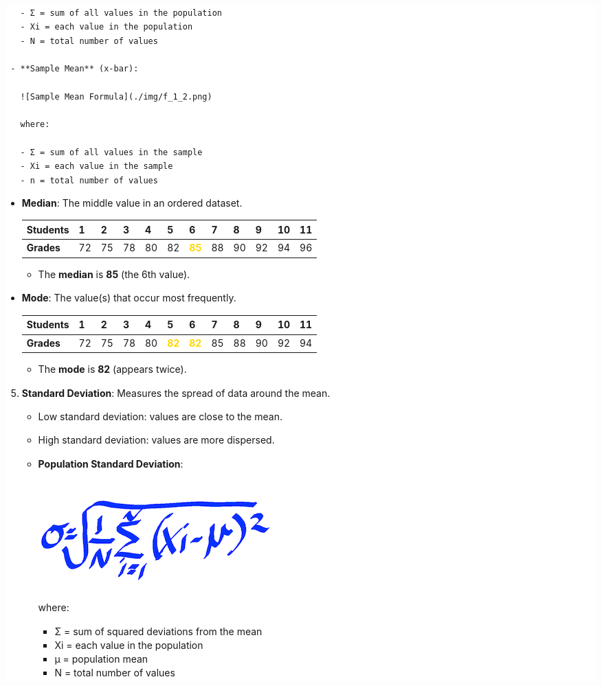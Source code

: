        - Σ = sum of all values in the population
       - Xi = each value in the population
       - N = total number of values

     - **Sample Mean** (x-bar):

       ![Sample Mean Formula](./img/f_1_2.png)

       where:

       - Σ = sum of all values in the sample
       - Xi = each value in the sample
       - n = total number of values

   - **Median**: The middle value in an ordered dataset.

     | Students   | 1   | 2   | 3   | 4   | 5   | 6                                                          | 7   | 8   | 9   | 10  | 11  |
     | ---------- | --- | --- | --- | --- | --- | ---------------------------------------------------------- | --- | --- | --- | --- | --- |
     | **Grades** | 72  | 75  | 78  | 80  | 82  | <span style="color: #ffd700; font-weight: bold;">85</span> | 88  | 90  | 92  | 94  | 96  |

     - The **median** is **85** (the 6th value).

   - **Mode**: The value(s) that occur most frequently.

     | Students   | 1   | 2   | 3   | 4   | 5                                                          | 6                                                          | 7   | 8   | 9   | 10  | 11  |
     | ---------- | --- | --- | --- | --- | ---------------------------------------------------------- | ---------------------------------------------------------- | --- | --- | --- | --- | --- |
     | **Grades** | 72  | 75  | 78  | 80  | <span style="color: #ffd700; font-weight: bold;">82</span> | <span style="color: #ffd700; font-weight: bold;">82</span> | 85  | 88  | 90  | 92  | 94  |

     - The **mode** is **82** (appears twice).

5. **Standard Deviation**: Measures the spread of data around the mean.

   - Low standard deviation: values are close to the mean.
   - High standard deviation: values are more dispersed.

   - **Population Standard Deviation**:

     ![Population Standard Deviation Formula](./img/f_2.png)

     where:

     - Σ = sum of squared deviations from the mean
     - Xi = each value in the population
     - μ = population mean
     - N = total number of values
